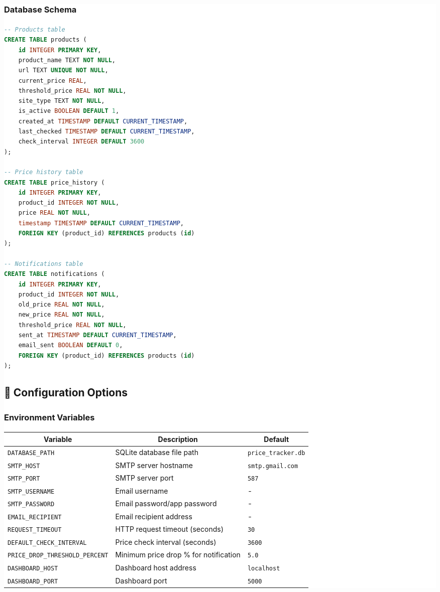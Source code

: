 ### Database Schema

```sql
-- Products table
CREATE TABLE products (
    id INTEGER PRIMARY KEY,
    product_name TEXT NOT NULL,
    url TEXT UNIQUE NOT NULL,
    current_price REAL,
    threshold_price REAL NOT NULL,
    site_type TEXT NOT NULL,
    is_active BOOLEAN DEFAULT 1,
    created_at TIMESTAMP DEFAULT CURRENT_TIMESTAMP,
    last_checked TIMESTAMP DEFAULT CURRENT_TIMESTAMP,
    check_interval INTEGER DEFAULT 3600
);

-- Price history table
CREATE TABLE price_history (
    id INTEGER PRIMARY KEY,
    product_id INTEGER NOT NULL,
    price REAL NOT NULL,
    timestamp TIMESTAMP DEFAULT CURRENT_TIMESTAMP,
    FOREIGN KEY (product_id) REFERENCES products (id)
);

-- Notifications table
CREATE TABLE notifications (
    id INTEGER PRIMARY KEY,
    product_id INTEGER NOT NULL,
    old_price REAL NOT NULL,
    new_price REAL NOT NULL,
    threshold_price REAL NOT NULL,
    sent_at TIMESTAMP DEFAULT CURRENT_TIMESTAMP,
    email_sent BOOLEAN DEFAULT 0,
    FOREIGN KEY (product_id) REFERENCES products (id)
);
```

## 🔧 Configuration Options

### Environment Variables

| Variable | Description | Default |
|----------|-------------|---------|
| `DATABASE_PATH` | SQLite database file path | `price_tracker.db` |
| `SMTP_HOST` | SMTP server hostname | `smtp.gmail.com` |
| `SMTP_PORT` | SMTP server port | `587` |
| `SMTP_USERNAME` | Email username | - |
| `SMTP_PASSWORD` | Email password/app password | - |
| `EMAIL_RECIPIENT` | Email recipient address | - |
| `REQUEST_TIMEOUT` | HTTP request timeout (seconds) | `30` |
| `DEFAULT_CHECK_INTERVAL` | Price check interval (seconds) | `3600` |
| `PRICE_DROP_THRESHOLD_PERCENT` | Minimum price drop % for notification | `5.0` |
| `DASHBOARD_HOST` | Dashboard host address | `localhost` |
| `DASHBOARD_PORT` | Dashboard port | `5000` |